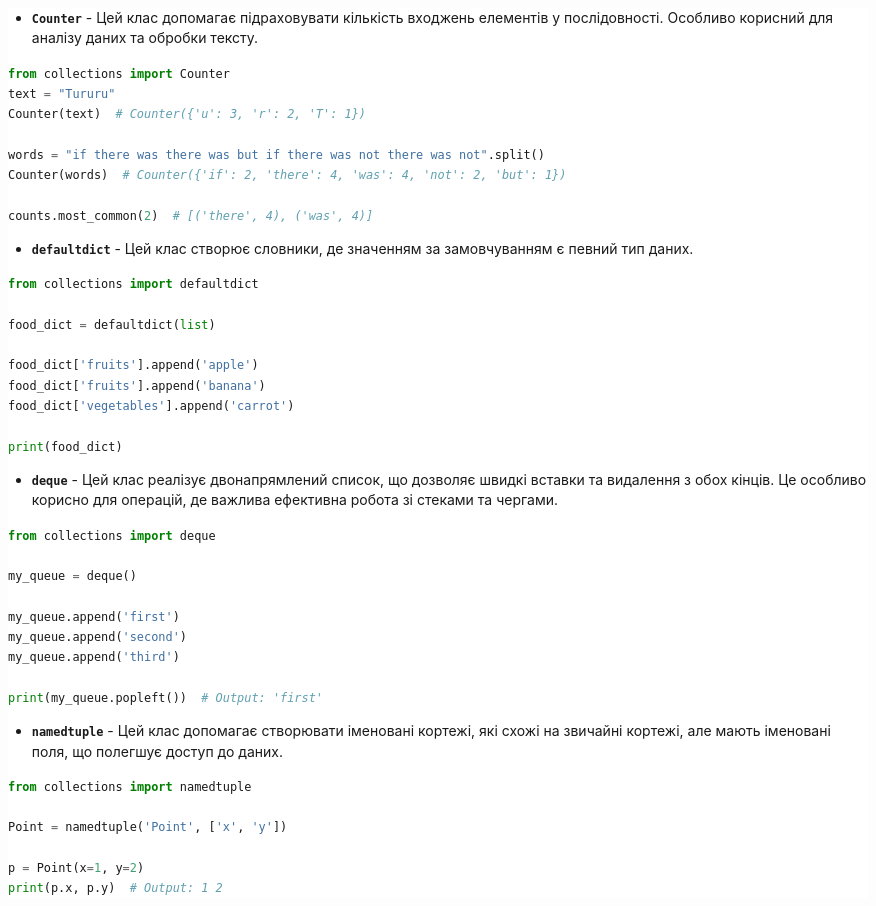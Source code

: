 - **`Counter`** - Цей клас допомагає підраховувати кількість входжень елементів у послідовності. Особливо корисний для аналізу даних та обробки тексту.

```python
from collections import Counter  
text = "Tururu"  
Counter(text)  # Counter({'u': 3, 'r': 2, 'T': 1})

words = "if there was there was but if there was not there was not".split()
Counter(words)  # Counter({'if': 2, 'there': 4, 'was': 4, 'not': 2, 'but': 1})

counts.most_common(2)  # [('there', 4), ('was', 4)]
```

- **`defaultdict`** - Цей клас створює словники, де значенням за замовчуванням є певний тип даних.

```python
from collections import defaultdict

food_dict = defaultdict(list)

food_dict['fruits'].append('apple')
food_dict['fruits'].append('banana')
food_dict['vegetables'].append('carrot')

print(food_dict)
```

- **`deque`** - Цей клас реалізує двонапрямлений список, що дозволяє швидкі вставки та видалення з обох кінців. Це особливо корисно для операцій, де важлива ефективна робота зі стеками та чергами.

```python
from collections import deque

my_queue = deque()

my_queue.append('first')
my_queue.append('second')
my_queue.append('third')

print(my_queue.popleft())  # Output: 'first'
```

- **`namedtuple`** - Цей клас допомагає створювати іменовані кортежі, які схожі на звичайні кортежі, але мають іменовані поля, що полегшує доступ до даних.

```python
from collections import namedtuple

Point = namedtuple('Point', ['x', 'y'])

p = Point(x=1, y=2)
print(p.x, p.y)  # Output: 1 2
```


